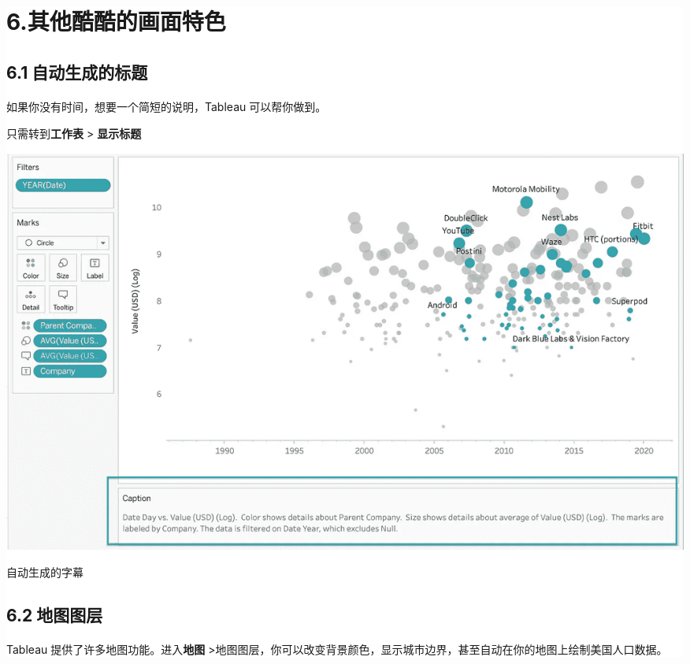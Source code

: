 # 6.其他酷酷的画面特色

## 6.1 自动生成的标题

如果你没有时间，想要一个简短的说明，Tableau 可以帮你做到。

只需转到**工作表** > **显示标题**

![](img/a04a2a728e45abf184dcad2cb5d67f2c.png)

自动生成的字幕

## 6.2 地图图层

Tableau 提供了许多地图功能。进入**地图** >地图图层，你可以改变背景颜色，显示城市边界，甚至自动在你的地图上绘制美国人口数据。
